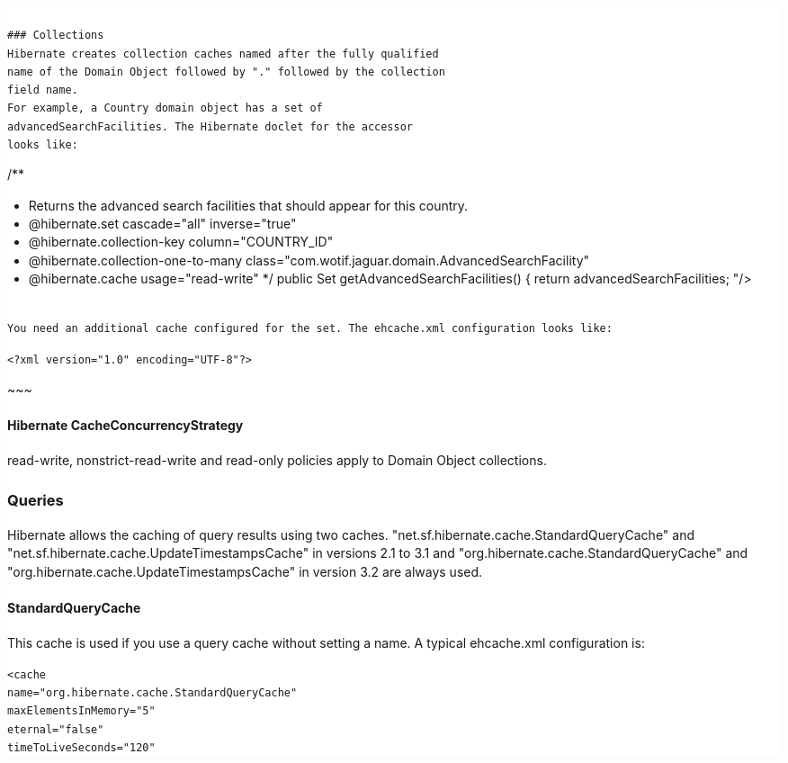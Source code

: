 ~~~

### Collections
Hibernate creates collection caches named after the fully qualified
name of the Domain Object followed by "." followed by the collection
field name.
For example, a Country domain object has a set of
advancedSearchFacilities. The Hibernate doclet for the accessor
looks like:

~~~
/**
* Returns the advanced search facilities that should appear for this country.
* @hibernate.set cascade="all" inverse="true"
* @hibernate.collection-key column="COUNTRY_ID"
* @hibernate.collection-one-to-many class="com.wotif.jaguar.domain.AdvancedSearchFacility"
* @hibernate.cache usage="read-write"
*/
public Set getAdvancedSearchFacilities() {
return advancedSearchFacilities;
"/>
~~~

You need an additional cache configured for the set. The ehcache.xml configuration looks like:

~~~
    <?xml version="1.0" encoding="UTF-8"?>
<ehcache>
 <cache name="com.somecompany.someproject.domain.Country"
maxElementsInMemory="50"
eternal="false"
timeToLiveSeconds="600"
overflowToDisk="true"
/>
 <cache
name="com.somecompany.someproject.domain.Country.advancedSearchFacilities"
maxElementsInMemory="450"
eternal="false"
timeToLiveSeconds="600"
overflowToDisk="true"
/>
</ehcache>
~~~

#### Hibernate CacheConcurrencyStrategy
read-write, nonstrict-read-write and read-only policies apply to Domain
Object collections.

### Queries
Hibernate allows the caching of query results using two caches.
"net.sf.hibernate.cache.StandardQueryCache" and "net.sf.hibernate.cache.UpdateTimestampsCache" in versions 2.1 to 3.1
and "org.hibernate.cache.StandardQueryCache" and "org.hibernate.cache.UpdateTimestampsCache" in version 3.2 are always used.

#### StandardQueryCache
This cache is used if you use a query cache without setting a
name. A typical ehcache.xml configuration is:

~~~
<cache
name="org.hibernate.cache.StandardQueryCache"
maxElementsInMemory="5"
eternal="false"
timeToLiveSeconds="120"